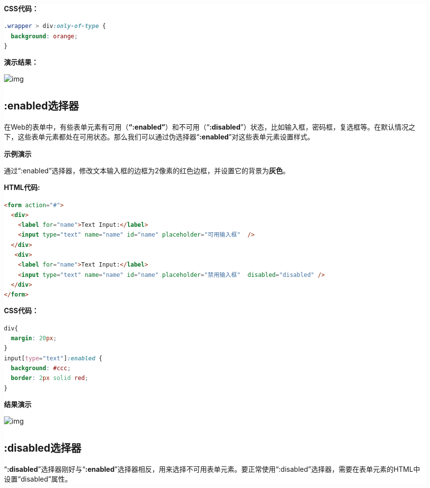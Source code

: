 **CSS代码：**

```css
.wrapper > div:only-of-type {
  background: orange;
}
```

**演示结果：**

![img](http://img.mukewang.com/53295deb000128d801980212.jpg)



## :enabled选择器

在Web的表单中，有些表单元素有可用（**“:enabled”**）和不可用（“**:disabled**”）状态，比如输入框，密码框，复选框等。在默认情况之下，这些表单元素都处在可用状态。那么我们可以通过伪选择器“**:enabled**”对这些表单元素设置样式。

**示例演示**

通过“:enabled”选择器，修改文本输入框的边框为2像素的红色边框，并设置它的背景为**灰色**。

**HTML代码:**

```html
<form action="#">
  <div>
    <label for="name">Text Input:</label>
    <input type="text" name="name" id="name" placeholder="可用输入框"  />
  </div>
   <div>
    <label for="name">Text Input:</label>
    <input type="text" name="name" id="name" placeholder="禁用输入框"  disabled="disabled" />
  </div>
</form>  
```

**CSS代码：**

```css
div{
  margin: 20px;
}
input[type="text"]:enabled {
  background: #ccc;
  border: 2px solid red;
}
```

**结果演示**

![img](http://img.mukewang.com/5335299700015e3403000084.jpg)

## :disabled选择器

“**:disabled**”选择器刚好与“**:enabled**”选择器相反，用来选择不可用表单元素。要正常使用“:disabled”选择器，需要在表单元素的HTML中设置“disabled”属性。
